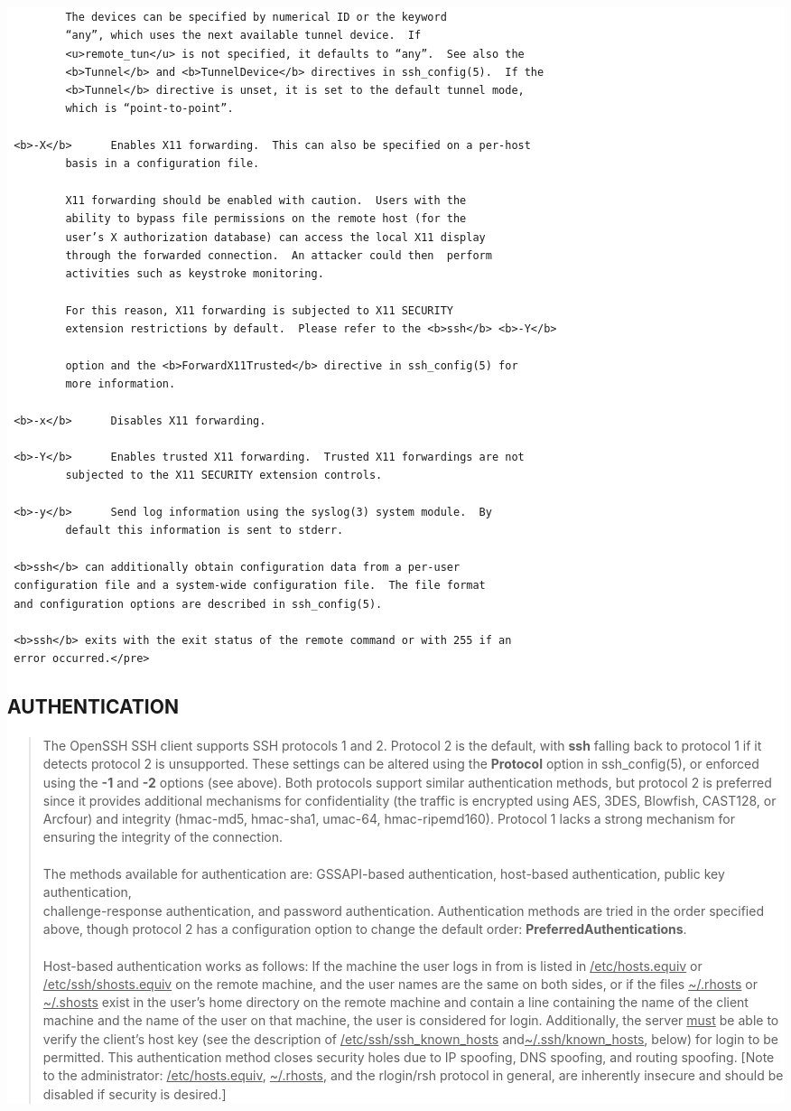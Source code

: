              The devices can be specified by numerical ID or the keyword
             “any”, which uses the next available tunnel device.  If
             <u>remote_tun</u> is not specified, it defaults to “any”.  See also the
             <b>Tunnel</b> and <b>TunnelDevice</b> directives in ssh_config(5).  If the
             <b>Tunnel</b> directive is unset, it is set to the default tunnel mode,
             which is “point-to-point”.

     <b>-X</b>      Enables X11 forwarding.  This can also be specified on a per-host
             basis in a configuration file.

             X11 forwarding should be enabled with caution.  Users with the
             ability to bypass file permissions on the remote host (for the
             user’s X authorization database) can access the local X11 display
             through the forwarded connection.  An attacker could then  perform
             activities such as keystroke monitoring.

             For this reason, X11 forwarding is subjected to X11 SECURITY
             extension restrictions by default.  Please refer to the <b>ssh</b> <b>-Y</b>

             option and the <b>ForwardX11Trusted</b> directive in ssh_config(5) for
             more information.

     <b>-x</b>      Disables X11 forwarding.

     <b>-Y</b>      Enables trusted X11 forwarding.  Trusted X11 forwardings are not
             subjected to the X11 SECURITY extension controls.

     <b>-y</b>      Send log information using the syslog(3) system module.  By
             default this information is sent to stderr.

     <b>ssh</b> can additionally obtain configuration data from a per-user
     configuration file and a system-wide configuration file.  The file format
     and configuration options are described in ssh_config(5).

     <b>ssh</b> exits with the exit status of the remote command or with 255 if an
     error occurred.</pre>
<h2>AUTHENTICATION</h2>
<blockquote>
<p>     The OpenSSH SSH client supports SSH protocols 1 and 2.  Protocol 2 is the     
default, with <b>ssh</b> falling back to protocol 1 if it detects protocol 2 is     
unsupported.  These settings can be altered using the <b>Protocol</b> option in     
ssh_config(5), or enforced using the <b>-1</b> and <b>-2</b> options (see above).  Both     
protocols support similar authentication methods, but protocol 2 is     
preferred since it provides additional mechanisms for confidentiality     
(the traffic is encrypted using AES, 3DES, Blowfish, CAST128, or Arcfour)     
and integrity (hmac-md5, hmac-sha1, umac-64, hmac-ripemd160).  Protocol 1     
lacks a strong mechanism for ensuring the integrity of the connection.<br>
<br>     
The methods available for authentication are: GSSAPI-based     
authentication, host-based authentication, public key authentication,<br>     
challenge-response authentication, and password authentication.     
Authentication methods are tried in the order specified above, though     
protocol 2 has a configuration option to change the default order: <b>PreferredAuthentications</b>.<br>
<br>     
Host-based authentication works as follows: If the machine the user logs     
in from is listed in <u>/etc/hosts.equiv</u> or <u>/etc/ssh/shosts.equiv</u> on the     
remote machine, and the user names are the same on both sides, or if the     
files <u>~/.rhosts</u> or <u>~/.shosts</u> exist in the user’s home directory on the     
remote machine and contain a line containing the name of the client     
machine and the name of the user on that machine, the user is considered     
for login.  Additionally, the server <u>must</u> be able to verify the client’s     
host key (see the description of <u>/etc/ssh/ssh_known_hosts</u> and<u>~/.ssh/known_hosts</u>, below) for login to be permitted.  This     
authentication method closes security holes due to IP spoofing, DNS     
spoofing, and routing spoofing.  [Note to the administrator: <u>/etc/hosts.equiv</u>, <u>~/.rhosts</u>, and the rlogin/rsh protocol in general, are     
inherently insecure and should be disabled if security is desired.]<br>